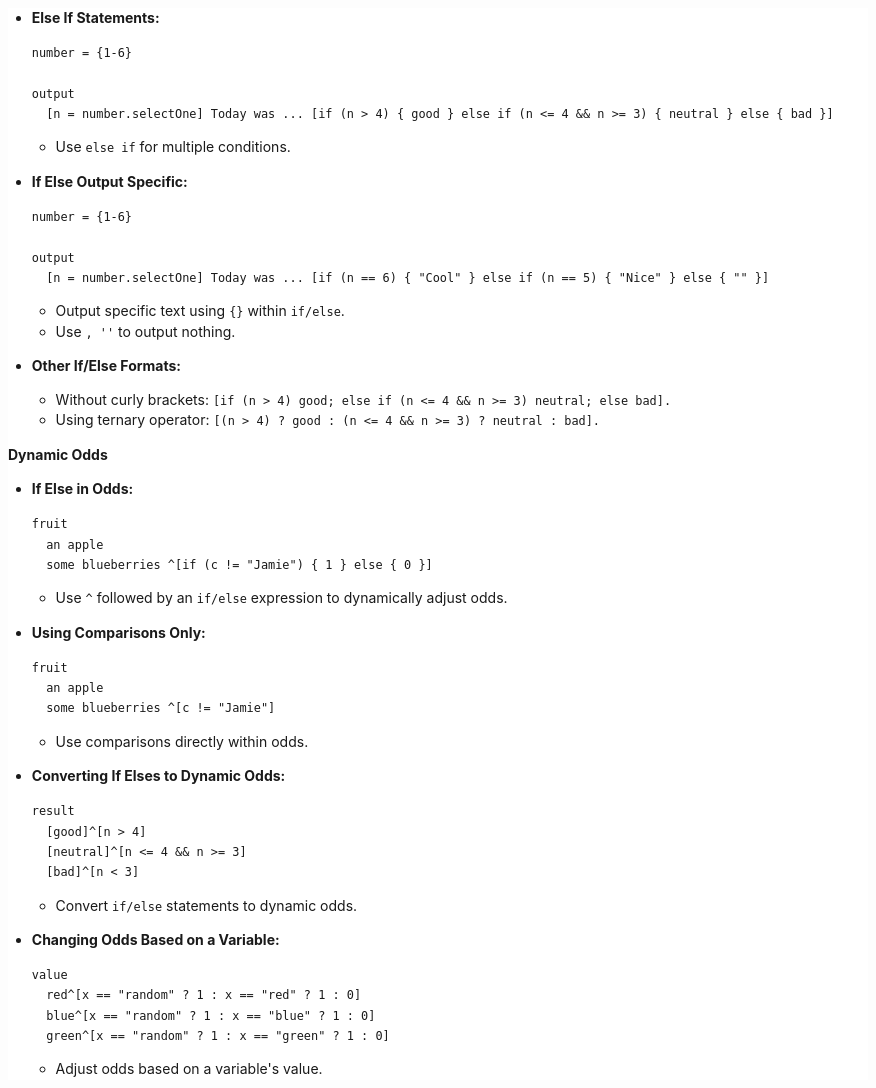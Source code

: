 * **Else If Statements:**
    ```perchance
    number = {1-6}
    
    output
      [n = number.selectOne] Today was ... [if (n > 4) { good } else if (n <= 4 && n >= 3) { neutral } else { bad }]
    ```
    * Use `else if` for multiple conditions.

* **If Else Output Specific:**
    ```perchance
    number = {1-6}
    
    output
      [n = number.selectOne] Today was ... [if (n == 6) { "Cool" } else if (n == 5) { "Nice" } else { "" }]
    ```
    * Output specific text using `{}` within `if/else`.
    * Use `, ''` to output nothing.

* **Other If/Else Formats:**
    * Without curly brackets: `[if (n > 4) good; else if (n <= 4 && n >= 3) neutral; else bad].`
    * Using ternary operator: `[(n > 4) ? good : (n <= 4 && n >= 3) ? neutral : bad].`

**Dynamic Odds**

* **If Else in Odds:**
    ```perchance
    fruit
      an apple
      some blueberries ^[if (c != "Jamie") { 1 } else { 0 }]
    ```
    * Use `^` followed by an `if/else` expression to dynamically adjust odds.

* **Using Comparisons Only:**
    ```perchance
    fruit
      an apple
      some blueberries ^[c != "Jamie"]
    ```
    * Use comparisons directly within odds.

* **Converting If Elses to Dynamic Odds:**
    ```perchance
    result
      [good]^[n > 4]
      [neutral]^[n <= 4 && n >= 3]
      [bad]^[n < 3]
    ```
    * Convert `if/else` statements to dynamic odds.

* **Changing Odds Based on a Variable:**
    ```perchance
    value
      red^[x == "random" ? 1 : x == "red" ? 1 : 0]
      blue^[x == "random" ? 1 : x == "blue" ? 1 : 0]
      green^[x == "random" ? 1 : x == "green" ? 1 : 0]
    ```
    * Adjust odds based on a variable's value.
